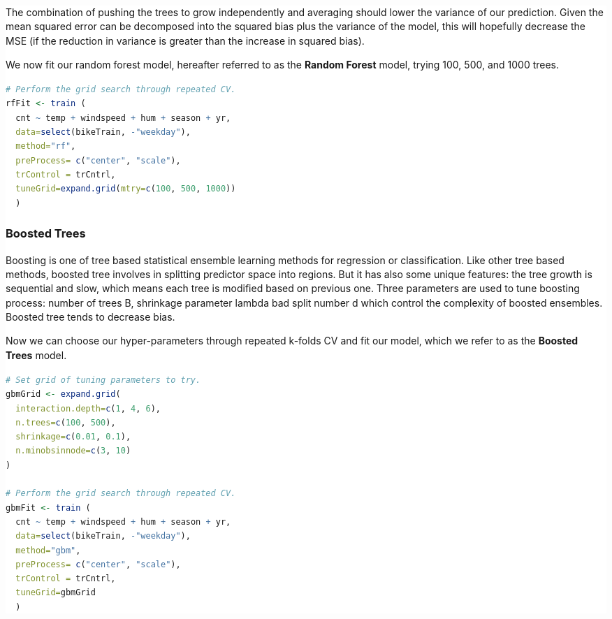 The combination of pushing the trees to grow independently and averaging
should lower the variance of our prediction. Given the mean squared
error can be decomposed into the squared bias plus the variance of the
model, this will hopefully decrease the MSE (if the reduction in
variance is greater than the increase in squared bias).

We now fit our random forest model, hereafter referred to as the
**Random Forest** model, trying 100, 500, and 1000 trees.

``` r
# Perform the grid search through repeated CV.
rfFit <- train (
  cnt ~ temp + windspeed + hum + season + yr, 
  data=select(bikeTrain, -"weekday"),
  method="rf",
  preProcess= c("center", "scale"),
  trControl = trCntrl,
  tuneGrid=expand.grid(mtry=c(100, 500, 1000))
  )
```

### Boosted Trees

Boosting is one of tree based statistical ensemble learning methods for
regression or classification. Like other tree based methods, boosted
tree involves in splitting predictor space into regions. But it has also
some unique features: the tree growth is sequential and slow, which
means each tree is modified based on previous one. Three parameters are
used to tune boosting process: number of trees B, shrinkage parameter
lambda bad split number d which control the complexity of boosted
ensembles. Boosted tree tends to decrease bias.

Now we can choose our hyper-parameters through repeated k-folds CV and
fit our model, which we refer to as the **Boosted Trees** model.

``` r
# Set grid of tuning parameters to try. 
gbmGrid <- expand.grid(
  interaction.depth=c(1, 4, 6), 
  n.trees=c(100, 500),
  shrinkage=c(0.01, 0.1),
  n.minobsinnode=c(3, 10)
)

# Perform the grid search through repeated CV.
gbmFit <- train (
  cnt ~ temp + windspeed + hum + season + yr, 
  data=select(bikeTrain, -"weekday"),
  method="gbm",
  preProcess= c("center", "scale"),
  trControl = trCntrl,
  tuneGrid=gbmGrid
  )
```
